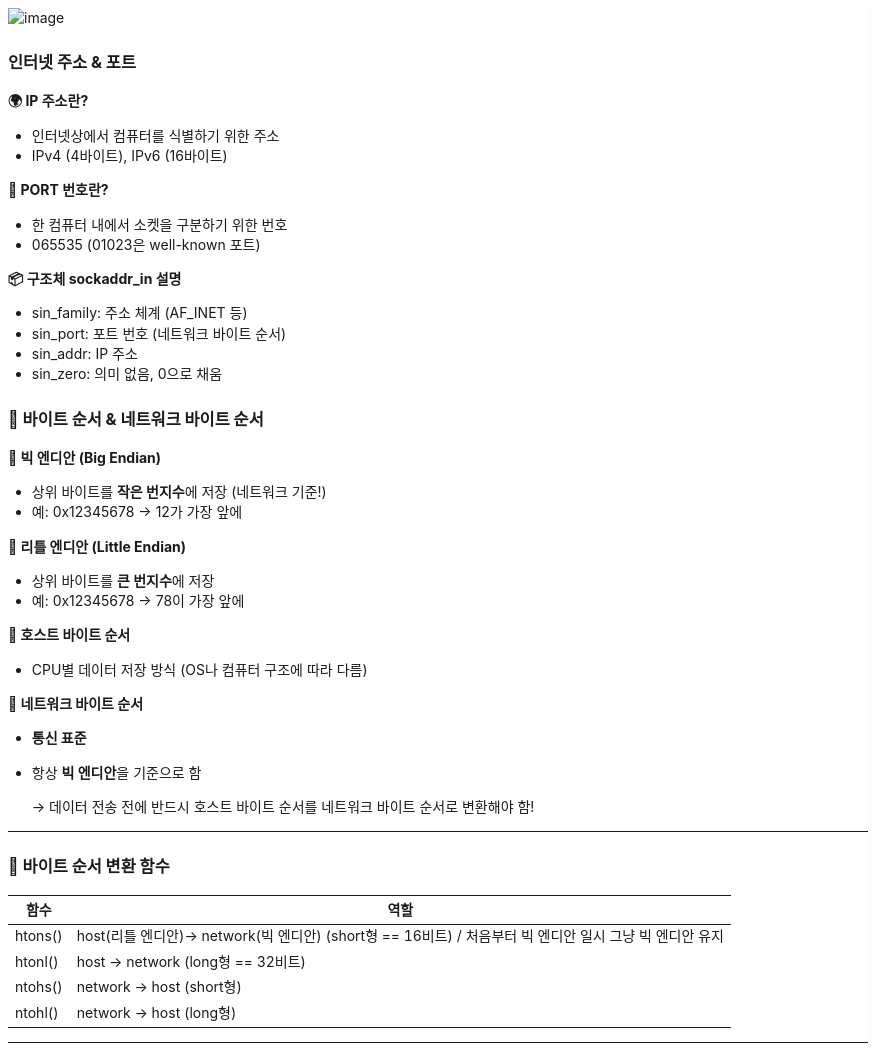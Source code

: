 ![image](/seungje1217.github.io/assets/images/network/image2.png)

### **인터넷 주소 & 포트**

**🌍 IP 주소란?**

- 인터넷상에서 컴퓨터를 식별하기 위한 주소
- IPv4 (4바이트), IPv6 (16바이트)

**🧱 PORT 번호란?**

- 한 컴퓨터 내에서 소켓을 구분하기 위한 번호
- 065535 (01023은 well-known 포트)

**📦 구조체 sockaddr_in 설명**

- sin_family: 주소 체계 (AF_INET 등)
- sin_port: 포트 번호 (네트워크 바이트 순서)
- sin_addr: IP 주소
- sin_zero: 의미 없음, 0으로 채움

### **🧭 바이트 순서 & 네트워크 바이트 순서**

**📌 빅 엔디안 (Big Endian)**

- 상위 바이트를 **작은 번지수**에 저장 (네트워크 기준!)
- 예: 0x12345678 → 12가 가장 앞에

**📌 리틀 엔디안 (Little Endian)**

- 상위 바이트를 **큰 번지수**에 저장
- 예: 0x12345678 → 78이 가장 앞에

**📌 호스트 바이트 순서**

- CPU별 데이터 저장 방식 (OS나 컴퓨터 구조에 따라 다름)

**📌 네트워크 바이트 순서**

- **통신 표준**
- 항상 **빅 엔디안**을 기준으로 함
    
    → 데이터 전송 전에 반드시 호스트 바이트 순서를 네트워크 바이트 순서로 변환해야 함!
    

----

### **🔁 바이트 순서 변환 함수**

| **함수** | **역할** |
| --- | --- |
| htons() | host(리틀 엔디안)→ network(빅 엔디안) (short형 == 16비트) / 처음부터 빅 엔디안 일시 그냥 빅 엔디안 유지 |
| htonl() | host → network (long형 == 32비트) |
| ntohs() | network → host (short형) |
| ntohl() | network → host (long형) |

---